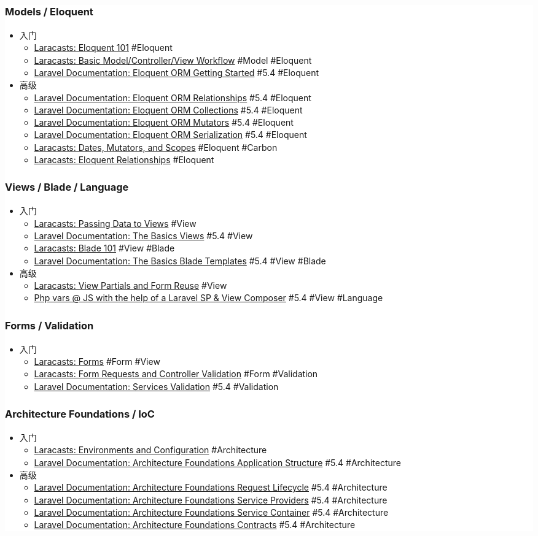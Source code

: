 ### Models / Eloquent

- 入门
  - [Laracasts: Eloquent 101](https://laracasts.com/series/laravel-5-fundamentals/episodes/8) \#Eloquent
  - [Laracasts: Basic Model/Controller/View Workflow](https://laracasts.com/series/laravel-5-fundamentals/episodes/9) \#Model \#Eloquent
  - [Laravel Documentation: Eloquent ORM Getting Started](http://laravel.com/docs/5.4/eloquent) \#5.4 \#Eloquent
- 高级
  - [Laravel Documentation: Eloquent ORM Relationships](http://laravel.com/docs/5.4/eloquent-relationships) \#5.4 \#Eloquent
  - [Laravel Documentation: Eloquent ORM Collections](http://laravel.com/docs/5.4/eloquent-collections) \#5.4 \#Eloquent
  - [Laravel Documentation: Eloquent ORM Mutators](http://laravel.com/docs/5.4/eloquent-mutators) \#5.4 \#Eloquent
  - [Laravel Documentation: Eloquent ORM Serialization](http://laravel.com/docs/5.4/eloquent-serialization) \#5.4 \#Eloquent
  - [Laracasts: Dates, Mutators, and Scopes](https://laracasts.com/series/laravel-5-fundamentals/episodes/11) \#Eloquent \#Carbon
  - [Laracasts: Eloquent Relationships](https://laracasts.com/series/laravel-5-fundamentals/episodes/14) \#Eloquent

### Views / Blade / Language

- 入门
  - [Laracasts: Passing Data to Views](https://laracasts.com/series/laravel-5-fundamentals/episodes/4) \#View
  - [Laravel Documentation: The Basics Views](http://laravel.com/docs/5.4/views) \#5.4 \#View
  - [Laracasts: Blade 101](https://laracasts.com/series/laravel-5-fundamentals/episodes/5) \#View \#Blade
  - [Laravel Documentation: The Basics Blade Templates](http://laravel.com/docs/5.4/blade) \#5.4 \#View \#Blade
- 高级
  - [Laracasts: View Partials and Form Reuse](https://laracasts.com/series/laravel-5-fundamentals/episodes/13) \#View
  - [Php vars @ JS with the help of a Laravel SP & View Composer](https://medium.com/@lollypopgr/php-vars-js-with-the-help-of-a-laravel-sp-view-composer-9e017b66c036) \#5.4 \#View \#Language

### Forms / Validation

- 入门
  - [Laracasts: Forms](https://laracasts.com/series/laravel-5-fundamentals/episodes/10) \#Form \#View
  - [Laracasts: Form Requests and Controller Validation](https://laracasts.com/series/laravel-5-fundamentals/episodes/12) \#Form \#Validation
  - [Laravel Documentation: Services Validation](http://laravel.com/docs/5.4/validation) \#5.4 \#Validation

### Architecture Foundations / IoC

- 入门
  - [Laracasts: Environments and Configuration](https://laracasts.com/series/laravel-5-fundamentals/episodes/6) \#Architecture
  - [Laravel Documentation: Architecture Foundations Application Structure](http://laravel.com/docs/5.4/structure) \#5.4 \#Architecture
- 高级
  - [Laravel Documentation: Architecture Foundations Request Lifecycle](http://laravel.com/docs/5.4/lifecycle) \#5.4 \#Architecture
  - [Laravel Documentation: Architecture Foundations Service Providers](http://laravel.com/docs/5.4/providers) \#5.4 \#Architecture
  - [Laravel Documentation: Architecture Foundations Service Container](http://laravel.com/docs/5.4/container) \#5.4 \#Architecture
  - [Laravel Documentation: Architecture Foundations Contracts](http://laravel.com/docs/5.4/contracts) \#5.4 \#Architecture